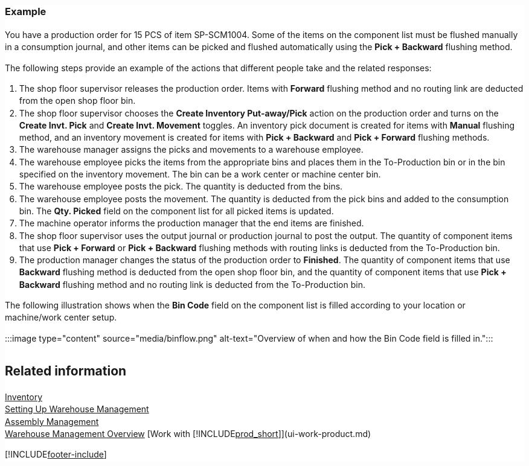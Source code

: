 ### Example

You have a production order for 15 PCS of item SP-SCM1004. Some of the items on the component list must be flushed manually in a consumption journal, and other items can be picked and flushed automatically using the **Pick + Backward** flushing method.  

The following steps provide an example of the actions that different people take and the related responses:  

1. The shop floor supervisor releases the production order. Items with **Forward** flushing method and no routing link are deducted from the open shop floor bin.  
2. The shop floor supervisor chooses the **Create Inventory Put-away/Pick** action on the production order and turns on the **Create Invt. Pick** and **Create Invt. Movement** toggles. An inventory pick document is created for items with **Manual** flushing method, and an inventory movement is created for items with **Pick + Backward** and **Pick + Forward** flushing methods.
3. The warehouse manager assigns the picks and movements to a warehouse employee.
4. The warehouse employee picks the items from the appropriate bins and places them in the To-Production bin or in the bin specified on the inventory movement. The bin can be a work center or machine center bin.  
5. The warehouse employee posts the pick. The quantity is deducted from the bins.
6. The warehouse employee posts the movement. The quantity is deducted from the pick bins and added to the consumption bin. The **Qty. Picked** field on the component list for all picked items is updated.  
7. The machine operator informs the production manager that the end items are finished.  
8. The shop floor supervisor uses the output journal or production journal to post the output. The quantity of component items that use **Pick + Forward** or **Pick + Backward** flushing methods with routing links is deducted from the To-Production bin.
9. The production manager changes the status of the production order to **Finished**. The quantity of component items that use **Backward** flushing method is deducted from the open shop floor bin, and the quantity of component items that use **Pick + Backward** flushing method and no routing link is deducted from the To-Production bin.  

 The following illustration shows when the **Bin Code** field on the component list is filled according to your location or machine/work center setup.  

:::image type="content" source="media/binflow.png" alt-text="Overview of when and how the Bin Code field is filled in.":::

## Related information

[Inventory](inventory-manage-inventory.md)  
[Setting Up Warehouse Management](warehouse-setup-warehouse.md)  
[Assembly Management](assembly-assemble-items.md)  
[Warehouse Management Overview](design-details-warehouse-management.md)
[Work with [!INCLUDE[prod_short](includes/prod_short.md)]](ui-work-product.md)


[!INCLUDE[footer-include](includes/footer-banner.md)]
